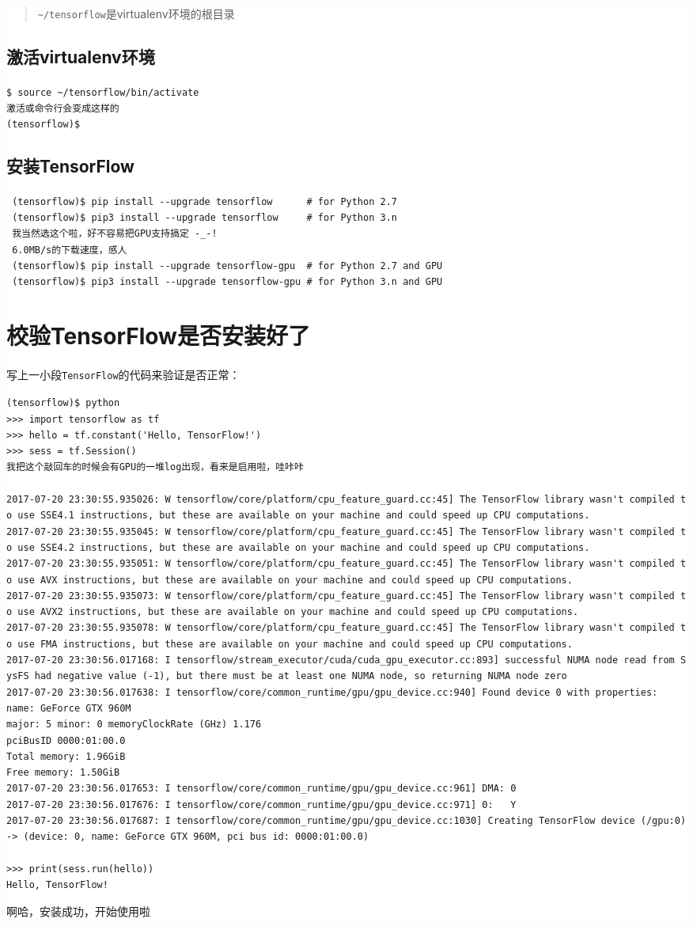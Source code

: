 > `~/tensorflow`是virtualenv环境的根目录
## 激活virtualenv环境
``` shell
$ source ~/tensorflow/bin/activate
激活或命令行会变成这样的
(tensorflow)$
```
## 安装TensorFlow
``` shell
 (tensorflow)$ pip install --upgrade tensorflow      # for Python 2.7
 (tensorflow)$ pip3 install --upgrade tensorflow     # for Python 3.n
 我当然选这个啦，好不容易把GPU支持搞定 -_-!
 6.0MB/s的下载速度，感人
 (tensorflow)$ pip install --upgrade tensorflow-gpu  # for Python 2.7 and GPU
 (tensorflow)$ pip3 install --upgrade tensorflow-gpu # for Python 3.n and GPU
```

# 校验TensorFlow是否安装好了
写上一小段`TensorFlow`的代码来验证是否正常：
``` shell
(tensorflow)$ python
>>> import tensorflow as tf
>>> hello = tf.constant('Hello, TensorFlow!')
>>> sess = tf.Session()
我把这个敲回车的时候会有GPU的一堆log出现，看来是启用啦，哇咔咔

2017-07-20 23:30:55.935026: W tensorflow/core/platform/cpu_feature_guard.cc:45] The TensorFlow library wasn't compiled to use SSE4.1 instructions, but these are available on your machine and could speed up CPU computations.
2017-07-20 23:30:55.935045: W tensorflow/core/platform/cpu_feature_guard.cc:45] The TensorFlow library wasn't compiled to use SSE4.2 instructions, but these are available on your machine and could speed up CPU computations.
2017-07-20 23:30:55.935051: W tensorflow/core/platform/cpu_feature_guard.cc:45] The TensorFlow library wasn't compiled to use AVX instructions, but these are available on your machine and could speed up CPU computations.
2017-07-20 23:30:55.935073: W tensorflow/core/platform/cpu_feature_guard.cc:45] The TensorFlow library wasn't compiled to use AVX2 instructions, but these are available on your machine and could speed up CPU computations.
2017-07-20 23:30:55.935078: W tensorflow/core/platform/cpu_feature_guard.cc:45] The TensorFlow library wasn't compiled to use FMA instructions, but these are available on your machine and could speed up CPU computations.
2017-07-20 23:30:56.017168: I tensorflow/stream_executor/cuda/cuda_gpu_executor.cc:893] successful NUMA node read from SysFS had negative value (-1), but there must be at least one NUMA node, so returning NUMA node zero
2017-07-20 23:30:56.017638: I tensorflow/core/common_runtime/gpu/gpu_device.cc:940] Found device 0 with properties:
name: GeForce GTX 960M
major: 5 minor: 0 memoryClockRate (GHz) 1.176
pciBusID 0000:01:00.0
Total memory: 1.96GiB
Free memory: 1.50GiB
2017-07-20 23:30:56.017653: I tensorflow/core/common_runtime/gpu/gpu_device.cc:961] DMA: 0
2017-07-20 23:30:56.017676: I tensorflow/core/common_runtime/gpu/gpu_device.cc:971] 0:   Y
2017-07-20 23:30:56.017687: I tensorflow/core/common_runtime/gpu/gpu_device.cc:1030] Creating TensorFlow device (/gpu:0) -> (device: 0, name: GeForce GTX 960M, pci bus id: 0000:01:00.0)

>>> print(sess.run(hello))
Hello, TensorFlow!
```

啊哈，安装成功，开始使用啦

